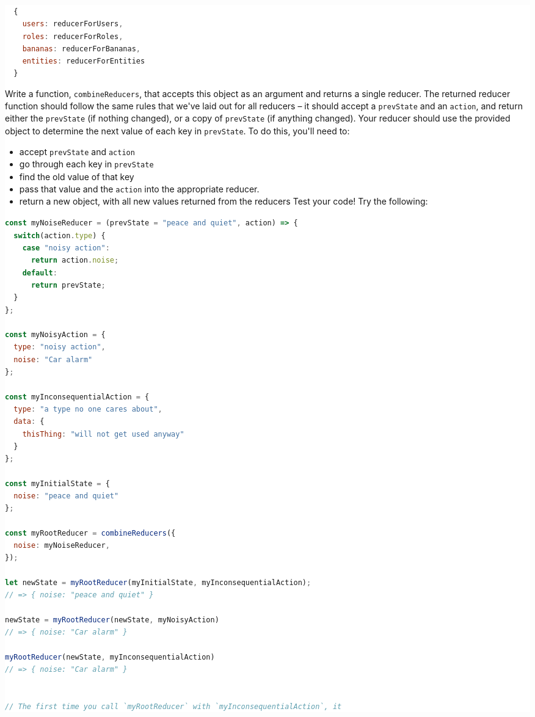 ```js
  {
    users: reducerForUsers,
    roles: reducerForRoles,
    bananas: reducerForBananas,
    entities: reducerForEntities
  }
```

Write a function, `combineReducers`, that accepts this object as an argument and
returns a single reducer. The returned reducer function should follow the same
rules that we've laid out for all reducers – it should accept a `prevState` and
an `action`, and return either the `prevState` (if nothing changed), or a copy
of `prevState` (if anything changed). Your reducer should use the provided
object to determine the next value of each key in `prevState`. To do this,
you'll need to:

  - accept `prevState` and `action`
  - go through each key in `prevState`
  - find the old value of that key
  - pass that value and the `action` into the appropriate reducer. 
  - return a new object, with all new values returned from the reducers Test
    your code! Try the following:

```js
const myNoiseReducer = (prevState = "peace and quiet", action) => {
  switch(action.type) {
    case "noisy action":
      return action.noise;
    default:
      return prevState;
  }
};

const myNoisyAction = {
  type: "noisy action",
  noise: "Car alarm"
};

const myInconsequentialAction = {
  type: "a type no one cares about",
  data: {
    thisThing: "will not get used anyway"
  }
};

const myInitialState = {
  noise: "peace and quiet"
};

const myRootReducer = combineReducers({
  noise: myNoiseReducer,
});

let newState = myRootReducer(myInitialState, myInconsequentialAction);
// => { noise: "peace and quiet" }

newState = myRootReducer(newState, myNoisyAction)
// => { noise: "Car alarm" }

myRootReducer(newState, myInconsequentialAction)
// => { noise: "Car alarm" }


// The first time you call `myRootReducer` with `myInconsequentialAction`, it 
```